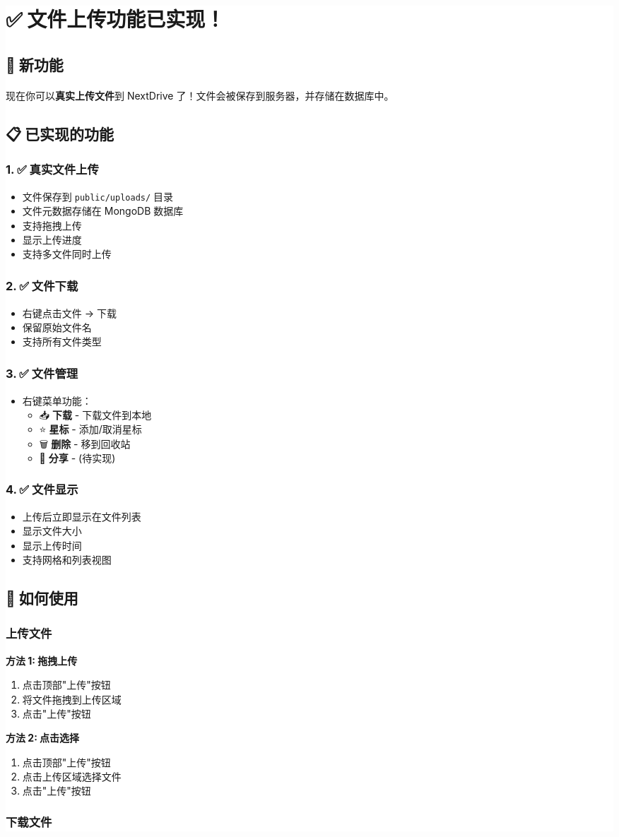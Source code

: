 # ✅ 文件上传功能已实现！

## 🎉 新功能

现在你可以**真实上传文件**到 NextDrive 了！文件会被保存到服务器，并存储在数据库中。

## 📋 已实现的功能

### 1. ✅ 真实文件上传
- 文件保存到 `public/uploads/` 目录
- 文件元数据存储在 MongoDB 数据库
- 支持拖拽上传
- 显示上传进度
- 支持多文件同时上传

### 2. ✅ 文件下载
- 右键点击文件 → 下载
- 保留原始文件名
- 支持所有文件类型

### 3. ✅ 文件管理
- 右键菜单功能：
  - 📥 **下载** - 下载文件到本地
  - ⭐ **星标** - 添加/取消星标
  - 🗑️ **删除** - 移到回收站
  - 🔗 **分享** - (待实现)

### 4. ✅ 文件显示
- 上传后立即显示在文件列表
- 显示文件大小
- 显示上传时间
- 支持网格和列表视图

## 🚀 如何使用

### 上传文件

**方法 1: 拖拽上传**
1. 点击顶部"上传"按钮
2. 将文件拖拽到上传区域
3. 点击"上传"按钮

**方法 2: 点击选择**
1. 点击顶部"上传"按钮
2. 点击上传区域选择文件
3. 点击"上传"按钮

### 下载文件

